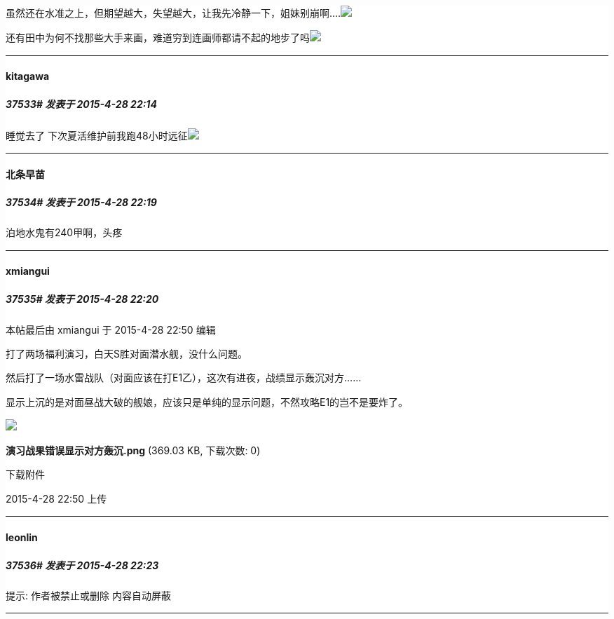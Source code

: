 
虽然还在水准之上，但期望越大，失望越大，让我先冷静一下，姐妹别崩啊....<img src="https://static.saraba1st.com/image/smiley/face/149.gif" referrerpolicy="no-referrer">


还有田中为何不找那些大手来画，难道穷到连画师都请不起的地步了吗<img src="https://static.saraba1st.com/image/smiley/face/01.gif" referrerpolicy="no-referrer">


-----

####  kitagawa  
##### 37533#       发表于 2015-4-28 22:14


睡觉去了 下次夏活维护前我跑48小时远征<img src="https://static.saraba1st.com/image/smiley/face/01.gif" referrerpolicy="no-referrer">


-----

####  北条早苗  
##### 37534#       发表于 2015-4-28 22:19


泊地水鬼有240甲啊，头疼


-----

####  xmiangui  
##### 37535#       发表于 2015-4-28 22:20


 本帖最后由 xmiangui 于 2015-4-28 22:50 编辑 

打了两场福利演习，白天S胜对面潜水舰，没什么问题。

然后打了一场水雷战队（对面应该在打E1乙），这次有进夜，战绩显示轰沉对方……

显示上沉的是对面昼战大破的舰娘，应该只是单纯的显示问题，不然攻略E1的岂不是要炸了。


<img src="http://img.saraba1st.com/forum/201504/28/225028jg21yoca66cq21i6.png" referrerpolicy="no-referrer">


<strong>演习战果错误显示对方轰沉.png</strong> (369.03 KB, 下载次数: 0)

下载附件

2015-4-28 22:50 上传


-----

####  leonlin  
##### 37536#       发表于 2015-4-28 22:23

提示: 作者被禁止或删除 内容自动屏蔽


-----
